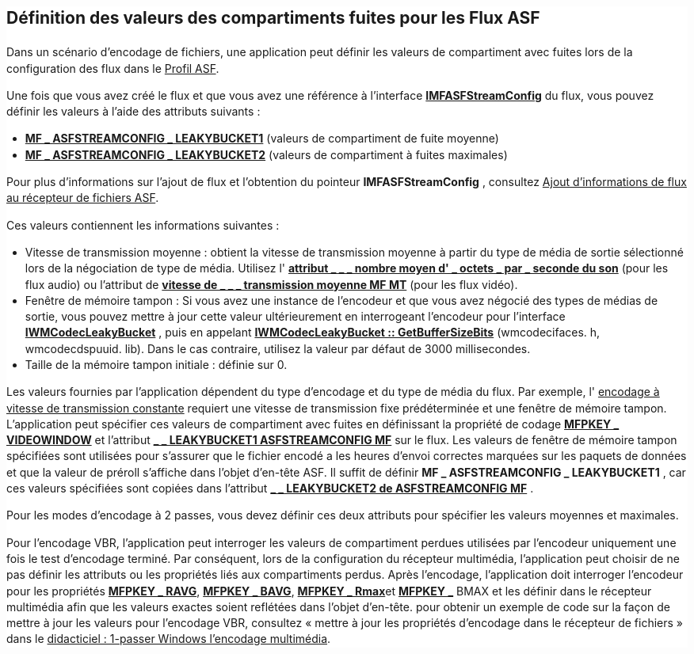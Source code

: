 ## <a name="setting-leaky-bucket-values-for-asf-streams"></a>Définition des valeurs des compartiments fuites pour les Flux ASF

Dans un scénario d’encodage de fichiers, une application peut définir les valeurs de compartiment avec fuites lors de la configuration des flux dans le [Profil ASF](asf-profile.md).

Une fois que vous avez créé le flux et que vous avez une référence à l’interface [**IMFASFStreamConfig**](/windows/desktop/api/wmcontainer/nn-wmcontainer-imfasfstreamconfig) du flux, vous pouvez définir les valeurs à l’aide des attributs suivants :

-   [**MF \_ ASFSTREAMCONFIG \_ LEAKYBUCKET1**](mf-asfstreamconfig-leakybucket1-attribute.md) (valeurs de compartiment de fuite moyenne)
-   [**MF \_ ASFSTREAMCONFIG \_ LEAKYBUCKET2**](mf-asfstreamconfig-leakybucket2-attribute.md) (valeurs de compartiment à fuites maximales)

Pour plus d’informations sur l’ajout de flux et l’obtention du pointeur **IMFASFStreamConfig** , consultez [Ajout d’informations de flux au récepteur de fichiers ASF](adding-stream-information-to-the-asf-file-sink.md).

Ces valeurs contiennent les informations suivantes :

-   Vitesse de transmission moyenne : obtient la vitesse de transmission moyenne à partir du type de média de sortie sélectionné lors de la négociation de type de média. Utilisez l' [**attribut \_ \_ \_ nombre moyen d' \_ octets \_ par \_ seconde du son**](mf-mt-audio-avg-bytes-per-second-attribute.md) (pour les flux audio) ou l’attribut de [**vitesse de \_ \_ \_ transmission moyenne MF MT**](mf-mt-avg-bitrate-attribute.md) (pour les flux vidéo).
-   Fenêtre de mémoire tampon : Si vous avez une instance de l’encodeur et que vous avez négocié des types de médias de sortie, vous pouvez mettre à jour cette valeur ultérieurement en interrogeant l’encodeur pour l’interface [**IWMCodecLeakyBucket**](/windows/desktop/api/wmcodecdsp/nn-wmcodecdsp-iwmcodecleakybucket) , puis en appelant [**IWMCodecLeakyBucket :: GetBufferSizeBits**](../wmformat/iwmcodecleakybucket-getbuffersizebits.md) (wmcodecifaces. h, wmcodecdspuuid. lib). Dans le cas contraire, utilisez la valeur par défaut de 3000 millisecondes.
-   Taille de la mémoire tampon initiale : définie sur 0.

Les valeurs fournies par l’application dépendent du type d’encodage et du type de média du flux. Par exemple, l' [encodage à vitesse de transmission constante](constant-bit-rate-encoding.md) requiert une vitesse de transmission fixe prédéterminée et une fenêtre de mémoire tampon. L’application peut spécifier ces valeurs de compartiment avec fuites en définissant la propriété de codage [**MFPKEY \_ VIDEOWINDOW**](mfpkey-videowindowproperty.md) et l’attribut [**\_ \_ LEAKYBUCKET1 ASFSTREAMCONFIG MF**](mf-asfstreamconfig-leakybucket1-attribute.md) sur le flux. Les valeurs de fenêtre de mémoire tampon spécifiées sont utilisées pour s’assurer que le fichier encodé a les heures d’envoi correctes marquées sur les paquets de données et que la valeur de préroll s’affiche dans l’objet d’en-tête ASF. Il suffit de définir **MF \_ ASFSTREAMCONFIG \_ LEAKYBUCKET1** , car ces valeurs spécifiées sont copiées dans l’attribut [**\_ \_ LEAKYBUCKET2 de ASFSTREAMCONFIG MF**](mf-asfstreamconfig-leakybucket2-attribute.md) .

Pour les modes d’encodage à 2 passes, vous devez définir ces deux attributs pour spécifier les valeurs moyennes et maximales.

Pour l’encodage VBR, l’application peut interroger les valeurs de compartiment perdues utilisées par l’encodeur uniquement une fois le test d’encodage terminé. Par conséquent, lors de la configuration du récepteur multimédia, l’application peut choisir de ne pas définir les attributs ou les propriétés liés aux compartiments perdus. Après l’encodage, l’application doit interroger l’encodeur pour les propriétés [**MFPKEY \_ RAVG**](mfpkey-ravgproperty.md), [**MFPKEY \_ BAVG**](mfpkey-bavgproperty.md), [**MFPKEY \_ Rmax**](mfpkey-rmaxproperty.md)et [**MFPKEY \_**](mfpkey-bmaxproperty.md) BMAX et les définir dans le récepteur multimédia afin que les valeurs exactes soient reflétées dans l’objet d’en-tête. pour obtenir un exemple de code sur la façon de mettre à jour les valeurs pour l’encodage VBR, consultez « mettre à jour les propriétés d’encodage dans le récepteur de fichiers » dans le [didacticiel : 1-passer Windows l’encodage multimédia](tutorial--1-pass-windows-media-encoding.md).
